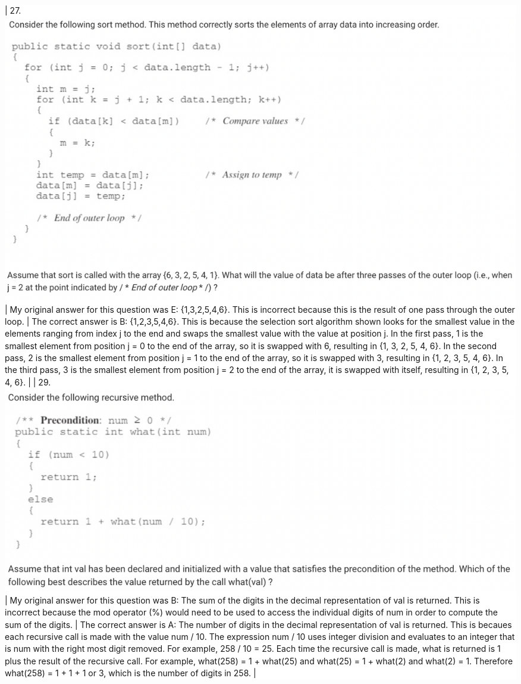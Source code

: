 | 27. ![27](MC_27.png) | My original answer for this question was E: {1,3,2,5,4,6}. This is incorrect because this is the result of one pass through the outer loop. | The correct answer is B: {1,2,3,5,4,6}. This is because the selection sort algorithm shown looks for the smallest value in the elements ranging from index j to the end and swaps the smallest value with the value at position j. In the first pass, 1 is the smallest element from position j = 0 to the end of the array, so it is swapped with 6, resulting in {1, 3, 2, 5, 4, 6}. In the second pass, 2 is the smallest element from position j = 1 to the end of the array, so it is swapped with 3, resulting in {1, 2, 3, 5, 4, 6}. In the third pass, 3 is the smallest element from position j = 2 to the end of the array, it is swapped with itself, resulting in {1, 2, 3, 5, 4, 6}. | 
| 29. ![29](MC_29.png) | My original answer for this question was B: The sum of the digits in the decimal representation of val is returned. This is incorrect because the mod operator (%) would need to be used to access the individual digits of num in order to compute the sum of the digits. | The correct answer is A: The number of digits in the decimal representation of val is returned. This is becaues each recursive call is made with the value num  / 10. The expression num / 10 uses integer division and evaluates to an integer that is num with the right most digit removed. For example, 258 / 10 = 25. Each time the recursive call is made, what is returned is 1 plus the result of the recursive call. For example, what(258) = 1 + what(25) and what(25) = 1 + what(2) and what(2) = 1. Therefore what(258) = 1 + 1 + 1 or 3, which is the number of digits in 258. | 